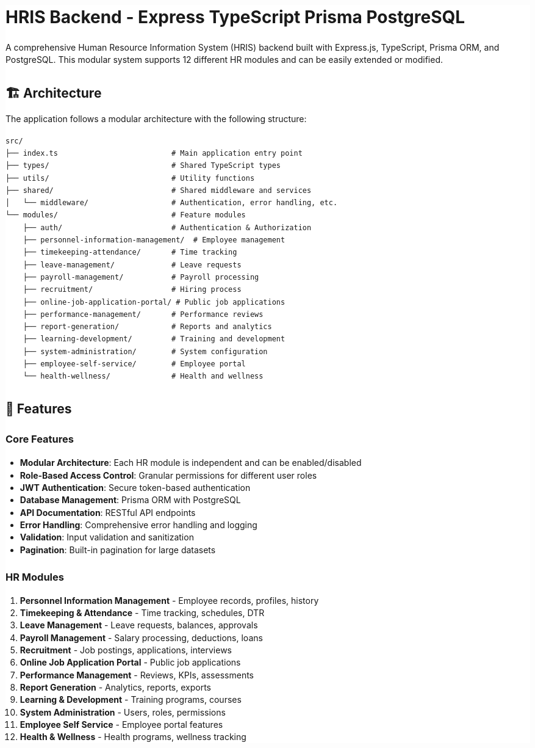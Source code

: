 # HRIS Backend - Express TypeScript Prisma PostgreSQL

A comprehensive Human Resource Information System (HRIS) backend built with Express.js, TypeScript, Prisma ORM, and PostgreSQL. This modular system supports 12 different HR modules and can be easily extended or modified.

## 🏗️ Architecture

The application follows a modular architecture with the following structure:

```
src/
├── index.ts                          # Main application entry point
├── types/                            # Shared TypeScript types
├── utils/                            # Utility functions
├── shared/                           # Shared middleware and services
│   └── middleware/                   # Authentication, error handling, etc.
└── modules/                          # Feature modules
    ├── auth/                         # Authentication & Authorization
    ├── personnel-information-management/  # Employee management
    ├── timekeeping-attendance/       # Time tracking
    ├── leave-management/             # Leave requests
    ├── payroll-management/           # Payroll processing
    ├── recruitment/                  # Hiring process
    ├── online-job-application-portal/ # Public job applications
    ├── performance-management/       # Performance reviews
    ├── report-generation/            # Reports and analytics
    ├── learning-development/         # Training and development
    ├── system-administration/        # System configuration
    ├── employee-self-service/        # Employee portal
    └── health-wellness/              # Health and wellness
```

## 🚀 Features

### Core Features
- **Modular Architecture**: Each HR module is independent and can be enabled/disabled
- **Role-Based Access Control**: Granular permissions for different user roles
- **JWT Authentication**: Secure token-based authentication
- **Database Management**: Prisma ORM with PostgreSQL
- **API Documentation**: RESTful API endpoints
- **Error Handling**: Comprehensive error handling and logging
- **Validation**: Input validation and sanitization
- **Pagination**: Built-in pagination for large datasets

### HR Modules
1. **Personnel Information Management** - Employee records, profiles, history
2. **Timekeeping & Attendance** - Time tracking, schedules, DTR
3. **Leave Management** - Leave requests, balances, approvals
4. **Payroll Management** - Salary processing, deductions, loans
5. **Recruitment** - Job postings, applications, interviews
6. **Online Job Application Portal** - Public job applications
7. **Performance Management** - Reviews, KPIs, assessments
8. **Report Generation** - Analytics, reports, exports
9. **Learning & Development** - Training programs, courses
10. **System Administration** - Users, roles, permissions
11. **Employee Self Service** - Employee portal features
12. **Health & Wellness** - Health programs, wellness tracking
